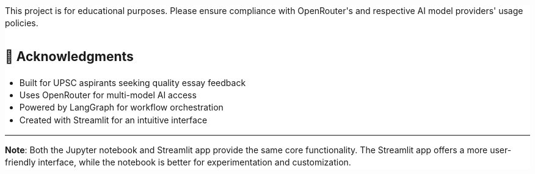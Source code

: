 This project is for educational purposes. Please ensure compliance with OpenRouter's and respective AI model providers' usage policies.

## 🙏 Acknowledgments

- Built for UPSC aspirants seeking quality essay feedback
- Uses OpenRouter for multi-model AI access
- Powered by LangGraph for workflow orchestration
- Created with Streamlit for an intuitive interface

---

**Note**: Both the Jupyter notebook and Streamlit app provide the same core functionality. The Streamlit app offers a more user-friendly interface, while the notebook is better for experimentation and customization.
